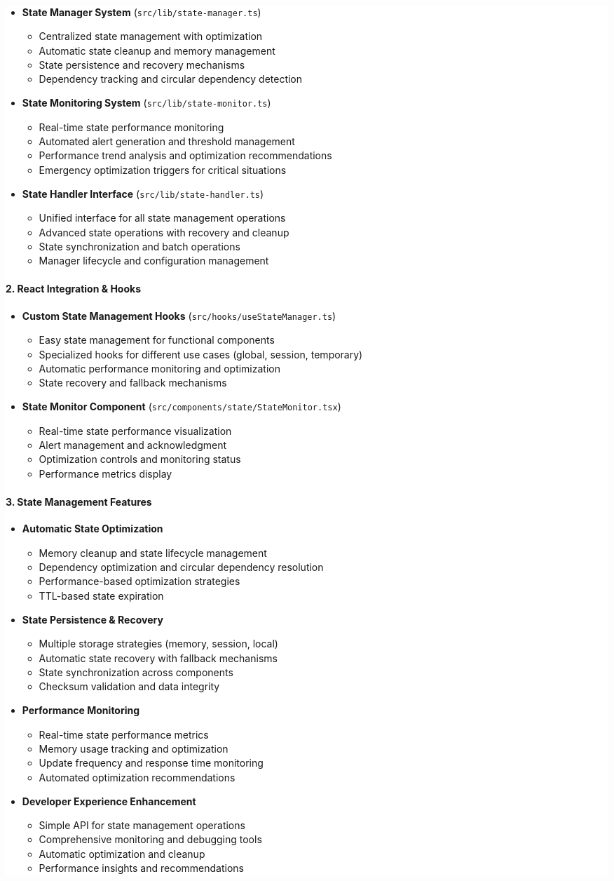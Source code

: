 - **State Manager System** (`src/lib/state-manager.ts`)
  - Centralized state management with optimization
  - Automatic state cleanup and memory management
  - State persistence and recovery mechanisms
  - Dependency tracking and circular dependency detection

- **State Monitoring System** (`src/lib/state-monitor.ts`)
  - Real-time state performance monitoring
  - Automated alert generation and threshold management
  - Performance trend analysis and optimization recommendations
  - Emergency optimization triggers for critical situations

- **State Handler Interface** (`src/lib/state-handler.ts`)
  - Unified interface for all state management operations
  - Advanced state operations with recovery and cleanup
  - State synchronization and batch operations
  - Manager lifecycle and configuration management

#### **2. React Integration & Hooks**

- **Custom State Management Hooks** (`src/hooks/useStateManager.ts`)
  - Easy state management for functional components
  - Specialized hooks for different use cases (global, session, temporary)
  - Automatic performance monitoring and optimization
  - State recovery and fallback mechanisms

- **State Monitor Component** (`src/components/state/StateMonitor.tsx`)
  - Real-time state performance visualization
  - Alert management and acknowledgment
  - Optimization controls and monitoring status
  - Performance metrics display

#### **3. State Management Features**

- **Automatic State Optimization**
  - Memory cleanup and state lifecycle management
  - Dependency optimization and circular dependency resolution
  - Performance-based optimization strategies
  - TTL-based state expiration

- **State Persistence & Recovery**
  - Multiple storage strategies (memory, session, local)
  - Automatic state recovery with fallback mechanisms
  - State synchronization across components
  - Checksum validation and data integrity

- **Performance Monitoring**
  - Real-time state performance metrics
  - Memory usage tracking and optimization
  - Update frequency and response time monitoring
  - Automated optimization recommendations

- **Developer Experience Enhancement**
  - Simple API for state management operations
  - Comprehensive monitoring and debugging tools
  - Automatic optimization and cleanup
  - Performance insights and recommendations
